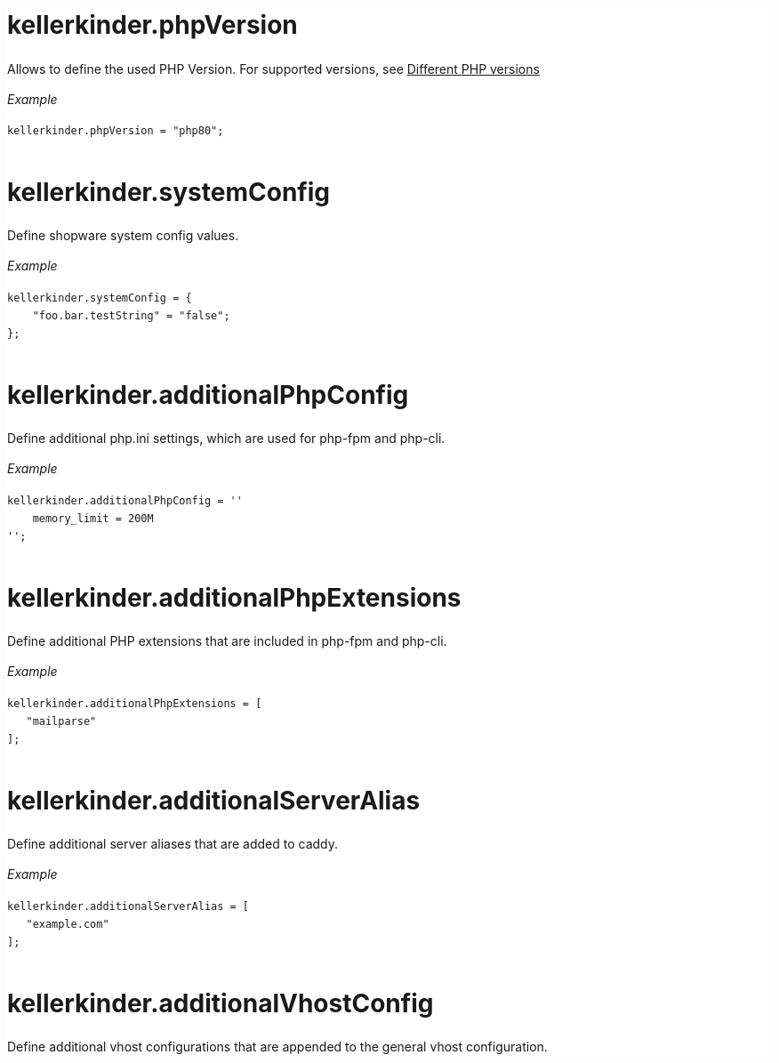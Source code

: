 # kellerkinder.phpVersion
Allows to define the used PHP Version. For supported versions, see [Different PHP versions](Home.md#different-php-versions)

*_Example_*
```
kellerkinder.phpVersion = "php80";
```

# kellerkinder.systemConfig
Define shopware system config values.

*_Example_*
```
kellerkinder.systemConfig = {
    "foo.bar.testString" = "false";
};
```

# kellerkinder.additionalPhpConfig
Define additional php.ini settings, which are used for php-fpm and php-cli.

*_Example_*
```
kellerkinder.additionalPhpConfig = ''
    memory_limit = 200M
'';
```

# kellerkinder.additionalPhpExtensions
Define additional PHP extensions that are included in php-fpm and php-cli.

*_Example_*
```
kellerkinder.additionalPhpExtensions = [
   "mailparse"
];
```

# kellerkinder.additionalServerAlias
Define additional server aliases that are added to caddy.

*_Example_*
```
kellerkinder.additionalServerAlias = [
   "example.com"
];
```

# kellerkinder.additionalVhostConfig
Define additional vhost configurations that are appended to the general vhost configuration.
